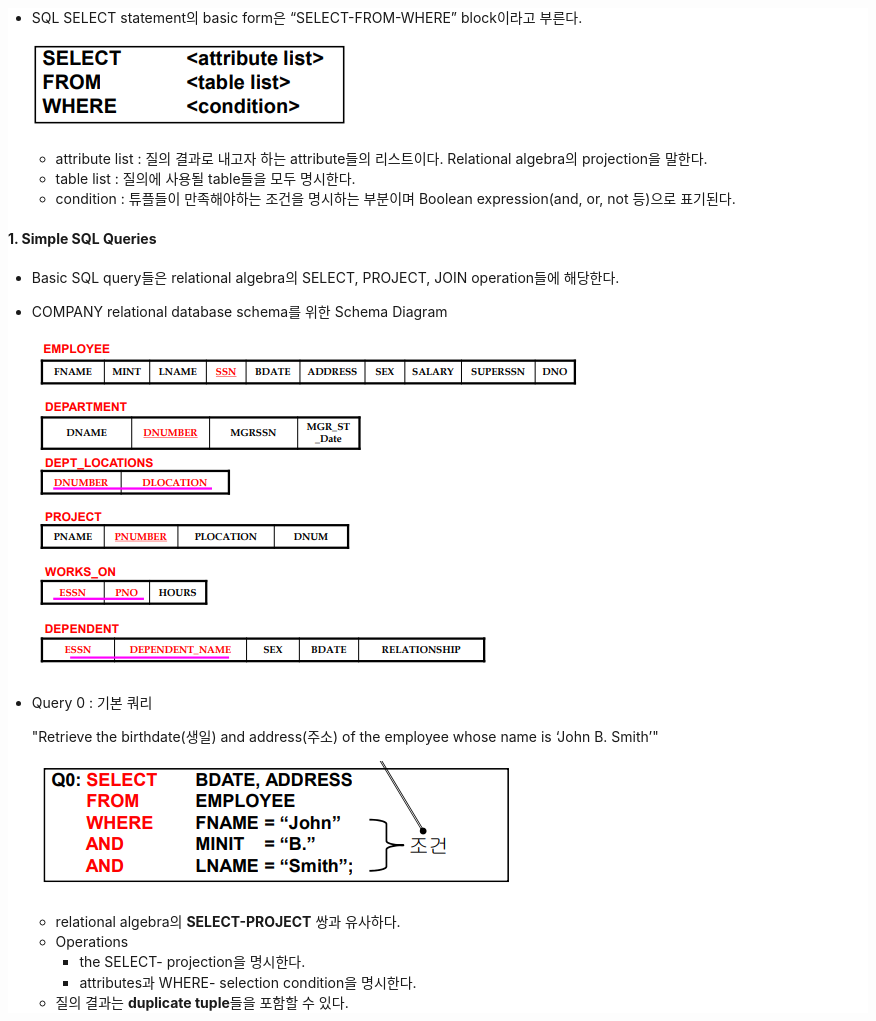 - SQL SELECT statement의 basic form은 “SELECT-FROM-WHERE”
  block이라고 부른다.

  ![image-20220415152200781](../images/2022-04-14-db6/image-20220415152200781.png)

  - attribute list : 질의 결과로 내고자 하는 attribute들의 리스트이다. Relational algebra의 projection을 말한다.
  - table list : 질의에 사용될 table들을 모두 명시한다.
  - condition : 튜플들이 만족해야하는 조건을 명시하는 부분이며 Boolean expression(and, or, not 등)으로 표기된다.

#### 1. Simple SQL Queries

- Basic SQL query들은 relational algebra의 SELECT, PROJECT, JOIN operation들에 해당한다. 

- COMPANY relational database schema를 위한 Schema Diagram

  ![image-20220415152602313](../images/2022-04-14-db6/image-20220415152602313.png)

- Query 0 : 기본 쿼리 

  "Retrieve the birthdate(생일) and address(주소) of the employee whose name is ‘John B. Smith’"

  ![image-20220415152831126](../images/2022-04-14-db6/image-20220415152831126.png)

  - relational algebra의 **SELECT-PROJECT** 쌍과 유사하다. 
  - Operations
    -  the SELECT- projection을 명시한다. 
    - attributes과 WHERE- selection condition을 명시한다.
  - 질의 결과는 **duplicate tuple**들을 포함할 수 있다.
